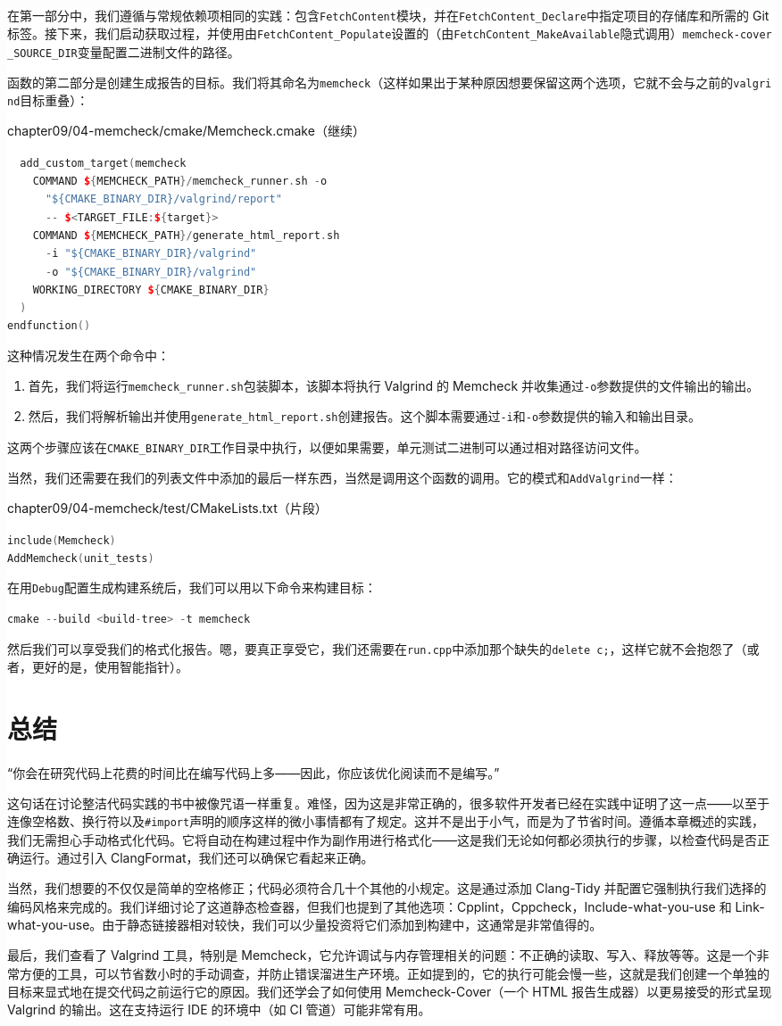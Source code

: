 在第一部分中，我们遵循与常规依赖项相同的实践：包含`FetchContent`模块，并在`FetchContent_Declare`中指定项目的存储库和所需的 Git 标签。接下来，我们启动获取过程，并使用由`FetchContent_Populate`设置的（由`FetchContent_MakeAvailable`隐式调用）`memcheck-cover_SOURCE_DIR`变量配置二进制文件的路径。

函数的第二部分是创建生成报告的目标。我们将其命名为`memcheck`（这样如果出于某种原因想要保留这两个选项，它就不会与之前的`valgrind`目标重叠）：

chapter09/04-memcheck/cmake/Memcheck.cmake（继续）

```cpp
  add_custom_target(memcheck
    COMMAND ${MEMCHECK_PATH}/memcheck_runner.sh -o 
      "${CMAKE_BINARY_DIR}/valgrind/report" 
      -- $<TARGET_FILE:${target}>
    COMMAND ${MEMCHECK_PATH}/generate_html_report.sh 
      -i "${CMAKE_BINARY_DIR}/valgrind" 
      -o "${CMAKE_BINARY_DIR}/valgrind"
    WORKING_DIRECTORY ${CMAKE_BINARY_DIR}
  )
endfunction()
```

这种情况发生在两个命令中：

1.  首先，我们将运行`memcheck_runner.sh`包装脚本，该脚本将执行 Valgrind 的 Memcheck 并收集通过`-o`参数提供的文件输出的输出。

1.  然后，我们将解析输出并使用`generate_html_report.sh`创建报告。这个脚本需要通过`-i`和`-o`参数提供的输入和输出目录。

这两个步骤应该在`CMAKE_BINARY_DIR`工作目录中执行，以便如果需要，单元测试二进制可以通过相对路径访问文件。

当然，我们还需要在我们的列表文件中添加的最后一样东西，当然是调用这个函数的调用。它的模式和`AddValgrind`一样：

chapter09/04-memcheck/test/CMakeLists.txt（片段）

```cpp
include(Memcheck)
AddMemcheck(unit_tests)
```

在用`Debug`配置生成构建系统后，我们可以用以下命令来构建目标：

```cpp
cmake --build <build-tree> -t memcheck
```

然后我们可以享受我们的格式化报告。嗯，要真正享受它，我们还需要在`run.cpp`中添加那个缺失的`delete c;`，这样它就不会抱怨了（或者，更好的是，使用智能指针）。

# 总结

“你会在研究代码上花费的时间比在编写代码上多——因此，你应该优化阅读而不是编写。”

这句话在讨论整洁代码实践的书中被像咒语一样重复。难怪，因为这是非常正确的，很多软件开发者已经在实践中证明了这一点——以至于连像空格数、换行符以及`#import`声明的顺序这样的微小事情都有了规定。这并不是出于小气，而是为了节省时间。遵循本章概述的实践，我们无需担心手动格式化代码。它将自动在构建过程中作为副作用进行格式化——这是我们无论如何都必须执行的步骤，以检查代码是否正确运行。通过引入 ClangFormat，我们还可以确保它看起来正确。

当然，我们想要的不仅仅是简单的空格修正；代码必须符合几十个其他的小规定。这是通过添加 Clang-Tidy 并配置它强制执行我们选择的编码风格来完成的。我们详细讨论了这道静态检查器，但我们也提到了其他选项：Cpplint，Cppcheck，Include-what-you-use 和 Link-what-you-use。由于静态链接器相对较快，我们可以少量投资将它们添加到构建中，这通常是非常值得的。

最后，我们查看了 Valgrind 工具，特别是 Memcheck，它允许调试与内存管理相关的问题：不正确的读取、写入、释放等等。这是一个非常方便的工具，可以节省数小时的手动调查，并防止错误溜进生产环境。正如提到的，它的执行可能会慢一些，这就是我们创建一个单独的目标来显式地在提交代码之前运行它的原因。我们还学会了如何使用 Memcheck-Cover（一个 HTML 报告生成器）以更易接受的形式呈现 Valgrind 的输出。这在支持运行 IDE 的环境中（如 CI 管道）可能非常有用。
